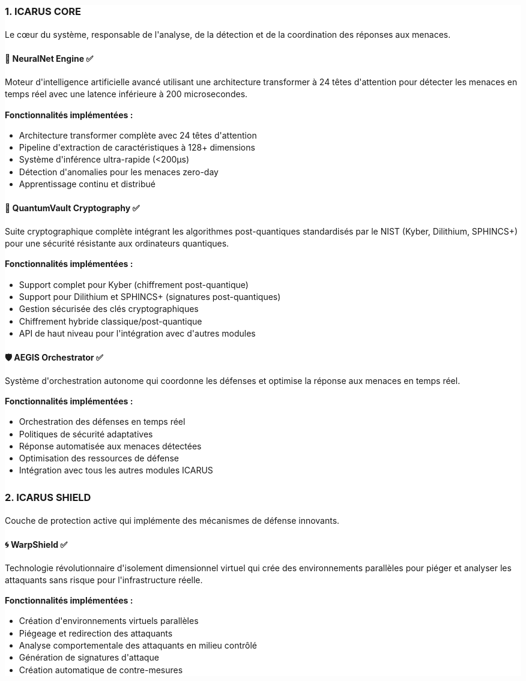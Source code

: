 ### 1. ICARUS CORE

Le cœur du système, responsable de l'analyse, de la détection et de la coordination des réponses aux menaces.

#### 🧠 NeuralNet Engine ✅
Moteur d'intelligence artificielle avancé utilisant une architecture transformer à 24 têtes d'attention pour détecter les menaces en temps réel avec une latence inférieure à 200 microsecondes.

**Fonctionnalités implémentées :**
- Architecture transformer complète avec 24 têtes d'attention
- Pipeline d'extraction de caractéristiques à 128+ dimensions
- Système d'inférence ultra-rapide (<200μs)
- Détection d'anomalies pour les menaces zero-day
- Apprentissage continu et distribué

#### 🔐 QuantumVault Cryptography ✅
Suite cryptographique complète intégrant les algorithmes post-quantiques standardisés par le NIST (Kyber, Dilithium, SPHINCS+) pour une sécurité résistante aux ordinateurs quantiques.

**Fonctionnalités implémentées :**
- Support complet pour Kyber (chiffrement post-quantique)
- Support pour Dilithium et SPHINCS+ (signatures post-quantiques)
- Gestion sécurisée des clés cryptographiques
- Chiffrement hybride classique/post-quantique
- API de haut niveau pour l'intégration avec d'autres modules

#### 🛡️ AEGIS Orchestrator ✅
Système d'orchestration autonome qui coordonne les défenses et optimise la réponse aux menaces en temps réel.

**Fonctionnalités implémentées :**
- Orchestration des défenses en temps réel
- Politiques de sécurité adaptatives
- Réponse automatisée aux menaces détectées
- Optimisation des ressources de défense
- Intégration avec tous les autres modules ICARUS

### 2. ICARUS SHIELD

Couche de protection active qui implémente des mécanismes de défense innovants.

#### 🌀 WarpShield ✅
Technologie révolutionnaire d'isolement dimensionnel virtuel qui crée des environnements parallèles pour piéger et analyser les attaquants sans risque pour l'infrastructure réelle.

**Fonctionnalités implémentées :**
- Création d'environnements virtuels parallèles
- Piégeage et redirection des attaquants
- Analyse comportementale des attaquants en milieu contrôlé
- Génération de signatures d'attaque
- Création automatique de contre-mesures
